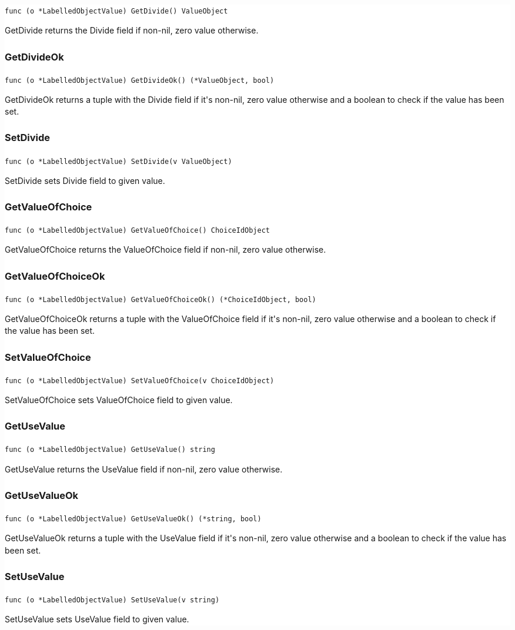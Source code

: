 `func (o *LabelledObjectValue) GetDivide() ValueObject`

GetDivide returns the Divide field if non-nil, zero value otherwise.

### GetDivideOk

`func (o *LabelledObjectValue) GetDivideOk() (*ValueObject, bool)`

GetDivideOk returns a tuple with the Divide field if it's non-nil, zero value otherwise
and a boolean to check if the value has been set.

### SetDivide

`func (o *LabelledObjectValue) SetDivide(v ValueObject)`

SetDivide sets Divide field to given value.


### GetValueOfChoice

`func (o *LabelledObjectValue) GetValueOfChoice() ChoiceIdObject`

GetValueOfChoice returns the ValueOfChoice field if non-nil, zero value otherwise.

### GetValueOfChoiceOk

`func (o *LabelledObjectValue) GetValueOfChoiceOk() (*ChoiceIdObject, bool)`

GetValueOfChoiceOk returns a tuple with the ValueOfChoice field if it's non-nil, zero value otherwise
and a boolean to check if the value has been set.

### SetValueOfChoice

`func (o *LabelledObjectValue) SetValueOfChoice(v ChoiceIdObject)`

SetValueOfChoice sets ValueOfChoice field to given value.


### GetUseValue

`func (o *LabelledObjectValue) GetUseValue() string`

GetUseValue returns the UseValue field if non-nil, zero value otherwise.

### GetUseValueOk

`func (o *LabelledObjectValue) GetUseValueOk() (*string, bool)`

GetUseValueOk returns a tuple with the UseValue field if it's non-nil, zero value otherwise
and a boolean to check if the value has been set.

### SetUseValue

`func (o *LabelledObjectValue) SetUseValue(v string)`

SetUseValue sets UseValue field to given value.
